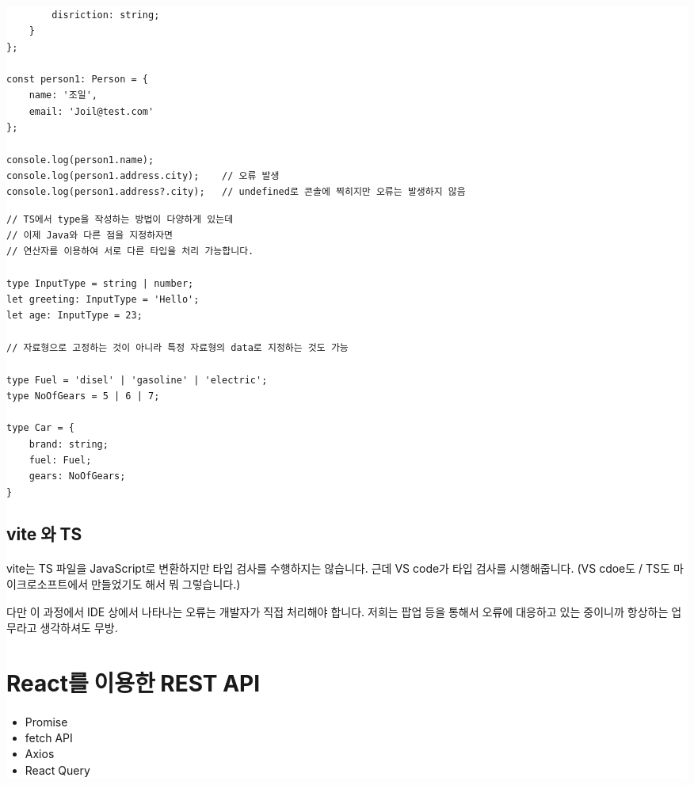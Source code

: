 ```tsx
        disriction: string;
    }
};

const person1: Person = {
    name: '조일',
    email: 'Joil@test.com'
};

console.log(person1.name);
console.log(person1.address.city);    // 오류 발생
console.log(person1.address?.city);   // undefined로 콘솔에 찍히지만 오류는 발생하지 않음
```

```tsx
// TS에서 type을 작성하는 방법이 다양하게 있는데
// 이제 Java와 다른 점을 지정하자면
// 연산자를 이용하여 서로 다른 타입을 처리 가능합니다.

type InputType = string | number;
let greeting: InputType = 'Hello';
let age: InputType = 23;

// 자료형으로 고정하는 것이 아니라 특정 자료형의 data로 지정하는 것도 가능

type Fuel = 'disel' | 'gasoline' | 'electric';
type NoOfGears = 5 | 6 | 7;

type Car = {
    brand: string;
    fuel: Fuel;
    gears: NoOfGears;
}
```










## vite 와 TS

vite는 TS 파일을 JavaScript로 변환하지만 타입 검사를 수행하지는 않습니다.
근데 VS code가 타입 검사를 시행해줍니다. (VS cdoe도 / TS도 마이크로소프트에서 만들었기도 해서 뭐 그렇습니다.)

다만 이 과정에서 IDE 상에서 나타나는 오류는 개발자가 직접 처리해야 합니다.
저희는 팝업 등을 통해서 오류에 대응하고 있는 중이니까 항상하는 업무라고 생각하셔도 무방.

# React를 이용한 REST API
- Promise
- fetch API
- Axios
- React Query
